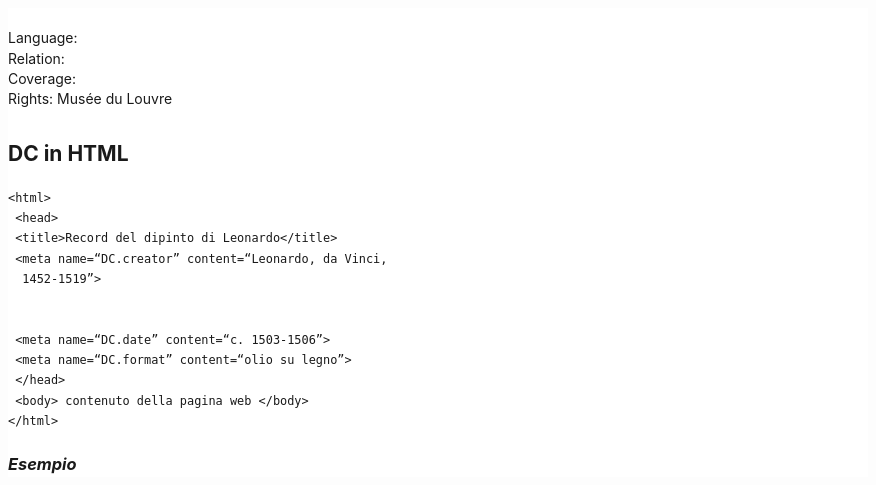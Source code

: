 <br/> Language:
<br/> Relation:
<br/> Coverage:
<br/> Rights: Musée du Louvre

## DC in HTML

```
<html>
 <head>
 <title>Record del dipinto di Leonardo</title>
 <meta name=“DC.creator” content=“Leonardo, da Vinci, 
  1452-1519”>
 
 
 <meta name=“DC.date” content=“c. 1503-1506”>
 <meta name=“DC.format” content=“olio su legno”>
 </head>
 <body> contenuto della pagina web </body>
</html>
```

### *Esempio*
